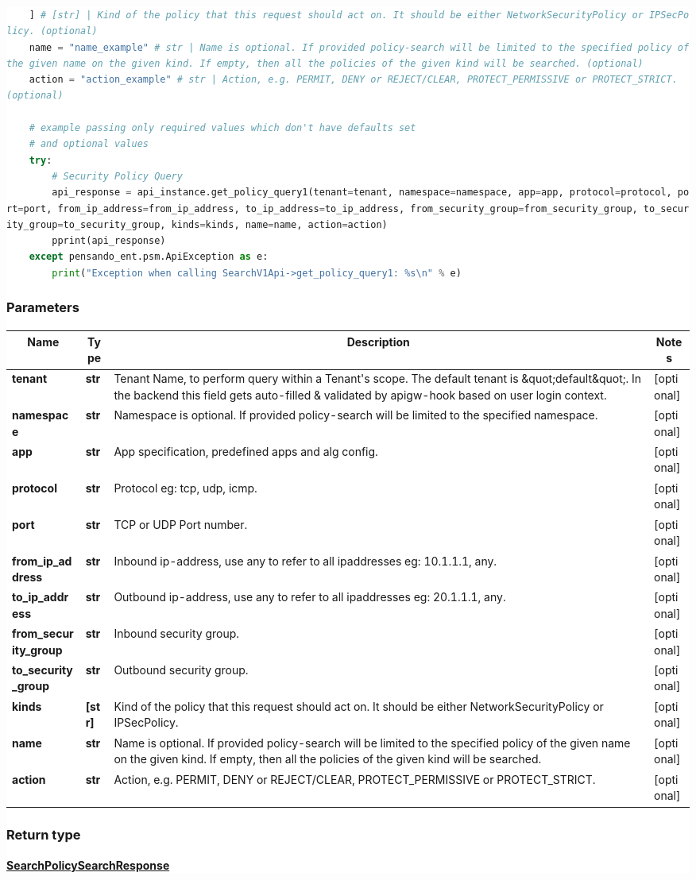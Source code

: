 ```python
    ] # [str] | Kind of the policy that this request should act on. It should be either NetworkSecurityPolicy or IPSecPolicy. (optional)
    name = "name_example" # str | Name is optional. If provided policy-search will be limited to the specified policy of the given name on the given kind. If empty, then all the policies of the given kind will be searched. (optional)
    action = "action_example" # str | Action, e.g. PERMIT, DENY or REJECT/CLEAR, PROTECT_PERMISSIVE or PROTECT_STRICT. (optional)

    # example passing only required values which don't have defaults set
    # and optional values
    try:
        # Security Policy Query
        api_response = api_instance.get_policy_query1(tenant=tenant, namespace=namespace, app=app, protocol=protocol, port=port, from_ip_address=from_ip_address, to_ip_address=to_ip_address, from_security_group=from_security_group, to_security_group=to_security_group, kinds=kinds, name=name, action=action)
        pprint(api_response)
    except pensando_ent.psm.ApiException as e:
        print("Exception when calling SearchV1Api->get_policy_query1: %s\n" % e)
```

### Parameters

Name | Type | Description  | Notes
------------- | ------------- | ------------- | -------------
 **tenant** | **str**| Tenant Name, to perform query within a Tenant&#39;s scope. The default tenant is \&quot;default\&quot;. In the backend this field gets auto-filled &amp; validated by apigw-hook based on user login context. | [optional]
 **namespace** | **str**| Namespace is optional. If provided policy-search will be limited to the specified namespace. | [optional]
 **app** | **str**| App specification,  predefined apps and alg config. | [optional]
 **protocol** | **str**| Protocol eg: tcp, udp, icmp. | [optional]
 **port** | **str**| TCP or UDP Port number. | [optional]
 **from_ip_address** | **str**| Inbound ip-address, use any to refer to all ipaddresses eg: 10.1.1.1, any. | [optional]
 **to_ip_address** | **str**| Outbound ip-address, use any to refer to all ipaddresses eg: 20.1.1.1, any. | [optional]
 **from_security_group** | **str**| Inbound security group. | [optional]
 **to_security_group** | **str**| Outbound security group. | [optional]
 **kinds** | **[str]**| Kind of the policy that this request should act on. It should be either NetworkSecurityPolicy or IPSecPolicy. | [optional]
 **name** | **str**| Name is optional. If provided policy-search will be limited to the specified policy of the given name on the given kind. If empty, then all the policies of the given kind will be searched. | [optional]
 **action** | **str**| Action, e.g. PERMIT, DENY or REJECT/CLEAR, PROTECT_PERMISSIVE or PROTECT_STRICT. | [optional]

### Return type

[**SearchPolicySearchResponse**](SearchPolicySearchResponse.md)
